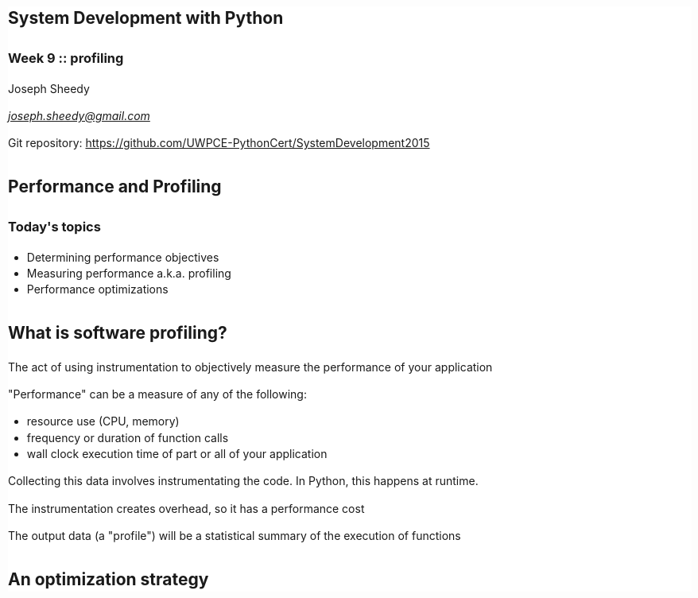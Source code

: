 <div class="deck-container">

<div class="section slide">

System Development with Python
------------------------------

### Week 9 :: profiling

Joseph Sheedy

*joseph.sheedy@gmail.com*

Git repository:
<https://github.com/UWPCE-PythonCert/SystemDevelopment2015>

</div>

<div class="section slide">

Performance and Profiling
-------------------------

### Today's topics

-   Determining performance objectives
-   Measuring performance a.k.a. profiling
-   Performance optimizations

</div>

<div class="section slide">

What is software profiling?
---------------------------

The act of using instrumentation to objectively measure the performance
of your application

"Performance" can be a measure of any of the following:

-   resource use (CPU, memory)
-   frequency or duration of function calls
-   wall clock execution time of part or all of your application

Collecting this data involves instrumentating the code. In Python, this
happens at runtime.

The instrumentation creates overhead, so it has a performance cost

The output data (a "profile") will be a statistical summary of the
execution of functions

</div>

<div class="section slide">

An optimization strategy
------------------------
